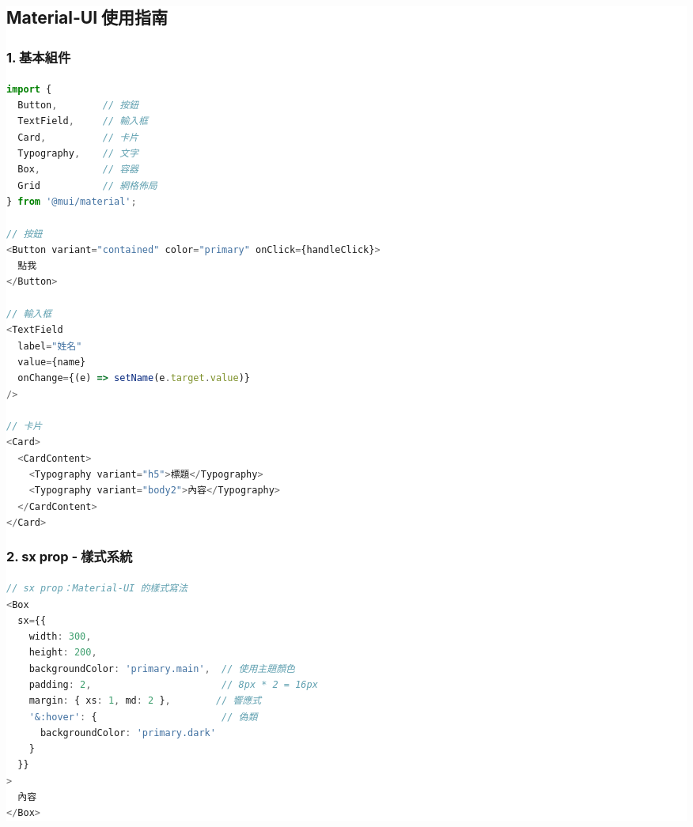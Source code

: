 
## Material-UI 使用指南

### 1. 基本組件

```typescript
import {
  Button,        // 按鈕
  TextField,     // 輸入框
  Card,          // 卡片
  Typography,    // 文字
  Box,           // 容器
  Grid           // 網格佈局
} from '@mui/material';

// 按鈕
<Button variant="contained" color="primary" onClick={handleClick}>
  點我
</Button>

// 輸入框
<TextField
  label="姓名"
  value={name}
  onChange={(e) => setName(e.target.value)}
/>

// 卡片
<Card>
  <CardContent>
    <Typography variant="h5">標題</Typography>
    <Typography variant="body2">內容</Typography>
  </CardContent>
</Card>
```

### 2. sx prop - 樣式系統

```typescript
// sx prop：Material-UI 的樣式寫法
<Box
  sx={{
    width: 300,
    height: 200,
    backgroundColor: 'primary.main',  // 使用主題顏色
    padding: 2,                       // 8px * 2 = 16px
    margin: { xs: 1, md: 2 },        // 響應式
    '&:hover': {                      // 偽類
      backgroundColor: 'primary.dark'
    }
  }}
>
  內容
</Box>
```
